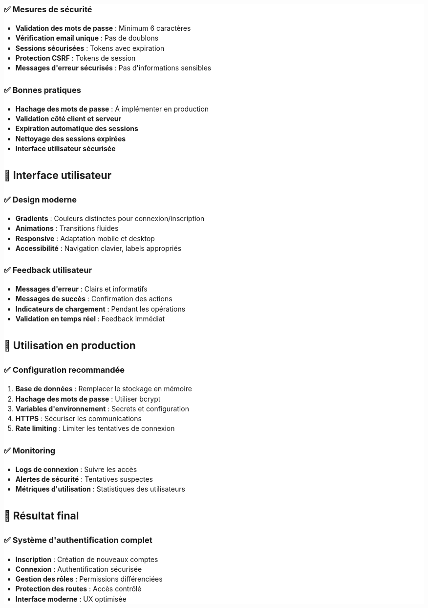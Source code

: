 ### **✅ Mesures de sécurité**
- **Validation des mots de passe** : Minimum 6 caractères
- **Vérification email unique** : Pas de doublons
- **Sessions sécurisées** : Tokens avec expiration
- **Protection CSRF** : Tokens de session
- **Messages d'erreur sécurisés** : Pas d'informations sensibles

### **✅ Bonnes pratiques**
- **Hachage des mots de passe** : À implémenter en production
- **Validation côté client et serveur**
- **Expiration automatique des sessions**
- **Nettoyage des sessions expirées**
- **Interface utilisateur sécurisée**

## 🎨 **Interface utilisateur**

### **✅ Design moderne**
- **Gradients** : Couleurs distinctes pour connexion/inscription
- **Animations** : Transitions fluides
- **Responsive** : Adaptation mobile et desktop
- **Accessibilité** : Navigation clavier, labels appropriés

### **✅ Feedback utilisateur**
- **Messages d'erreur** : Clairs et informatifs
- **Messages de succès** : Confirmation des actions
- **Indicateurs de chargement** : Pendant les opérations
- **Validation en temps réel** : Feedback immédiat

## 🎯 **Utilisation en production**

### **✅ Configuration recommandée**
1. **Base de données** : Remplacer le stockage en mémoire
2. **Hachage des mots de passe** : Utiliser bcrypt
3. **Variables d'environnement** : Secrets et configuration
4. **HTTPS** : Sécuriser les communications
5. **Rate limiting** : Limiter les tentatives de connexion

### **✅ Monitoring**
- **Logs de connexion** : Suivre les accès
- **Alertes de sécurité** : Tentatives suspectes
- **Métriques d'utilisation** : Statistiques des utilisateurs

## 🎉 **Résultat final**

### **✅ Système d'authentification complet**
- **Inscription** : Création de nouveaux comptes
- **Connexion** : Authentification sécurisée
- **Gestion des rôles** : Permissions différenciées
- **Protection des routes** : Accès contrôlé
- **Interface moderne** : UX optimisée
